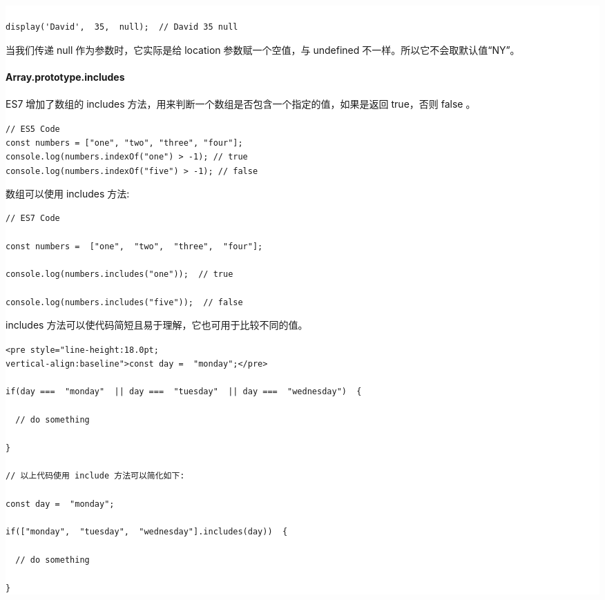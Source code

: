 ```

display('David',  35,  null);  // David 35 null

```

当我们传递 null 作为参数时，它实际是给 location 参数赋一个空值，与 undefined 不一样。所以它不会取默认值“NY”。

#### **Array.prototype.includes**

ES7 增加了数组的 includes 方法，用来判断一个数组是否包含一个指定的值，如果是返回 true，否则 false 。

```
// ES5 Code
const numbers = ["one", "two", "three", "four"];
console.log(numbers.indexOf("one") > -1); // true
console.log(numbers.indexOf("five") > -1); // false

```

数组可以使用 includes 方法:

```
// ES7 Code

const numbers =  ["one",  "two",  "three",  "four"];

console.log(numbers.includes("one"));  // true

console.log(numbers.includes("five"));  // false

```

includes 方法可以使代码简短且易于理解，它也可用于比较不同的值。

```
<pre style="line-height:18.0pt;
vertical-align:baseline">const day =  "monday";</pre>

if(day ===  "monday"  || day ===  "tuesday"  || day ===  "wednesday")  {

  // do something

}

// 以上代码使用 include 方法可以简化如下:

const day =  "monday";

if(["monday",  "tuesday",  "wednesday"].includes(day))  {

  // do something

}

```
